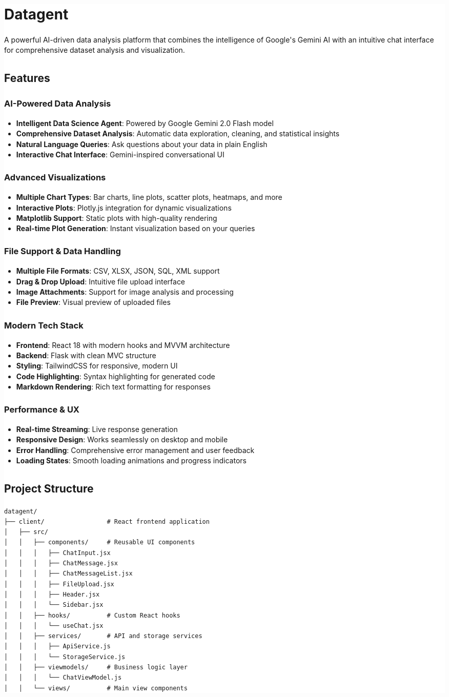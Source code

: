 # Datagent

A powerful AI-driven data analysis platform that combines the intelligence of Google's Gemini AI with an intuitive chat interface for comprehensive dataset analysis and visualization.

## Features

### AI-Powered Data Analysis
- **Intelligent Data Science Agent**: Powered by Google Gemini 2.0 Flash model
- **Comprehensive Dataset Analysis**: Automatic data exploration, cleaning, and statistical insights
- **Natural Language Queries**: Ask questions about your data in plain English
- **Interactive Chat Interface**: Gemini-inspired conversational UI

### Advanced Visualizations
- **Multiple Chart Types**: Bar charts, line plots, scatter plots, heatmaps, and more
- **Interactive Plots**: Plotly.js integration for dynamic visualizations
- **Matplotlib Support**: Static plots with high-quality rendering
- **Real-time Plot Generation**: Instant visualization based on your queries

### File Support & Data Handling
- **Multiple File Formats**: CSV, XLSX, JSON, SQL, XML support
- **Drag & Drop Upload**: Intuitive file upload interface
- **Image Attachments**: Support for image analysis and processing
- **File Preview**: Visual preview of uploaded files

### Modern Tech Stack
- **Frontend**: React 18 with modern hooks and MVVM architecture
- **Backend**: Flask with clean MVC structure
- **Styling**: TailwindCSS for responsive, modern UI
- **Code Highlighting**: Syntax highlighting for generated code
- **Markdown Rendering**: Rich text formatting for responses

### Performance & UX
- **Real-time Streaming**: Live response generation
- **Responsive Design**: Works seamlessly on desktop and mobile
- **Error Handling**: Comprehensive error management and user feedback
- **Loading States**: Smooth loading animations and progress indicators

## Project Structure

```
datagent/
├── client/                 # React frontend application
│   ├── src/
│   │   ├── components/     # Reusable UI components
│   │   │   ├── ChatInput.jsx
│   │   │   ├── ChatMessage.jsx
│   │   │   ├── ChatMessageList.jsx
│   │   │   ├── FileUpload.jsx
│   │   │   ├── Header.jsx
│   │   │   └── Sidebar.jsx
│   │   ├── hooks/          # Custom React hooks
│   │   │   └── useChat.jsx
│   │   ├── services/       # API and storage services
│   │   │   ├── ApiService.js
│   │   │   └── StorageService.js
│   │   ├── viewmodels/     # Business logic layer
│   │   │   └── ChatViewModel.js
│   │   └── views/          # Main view components
```